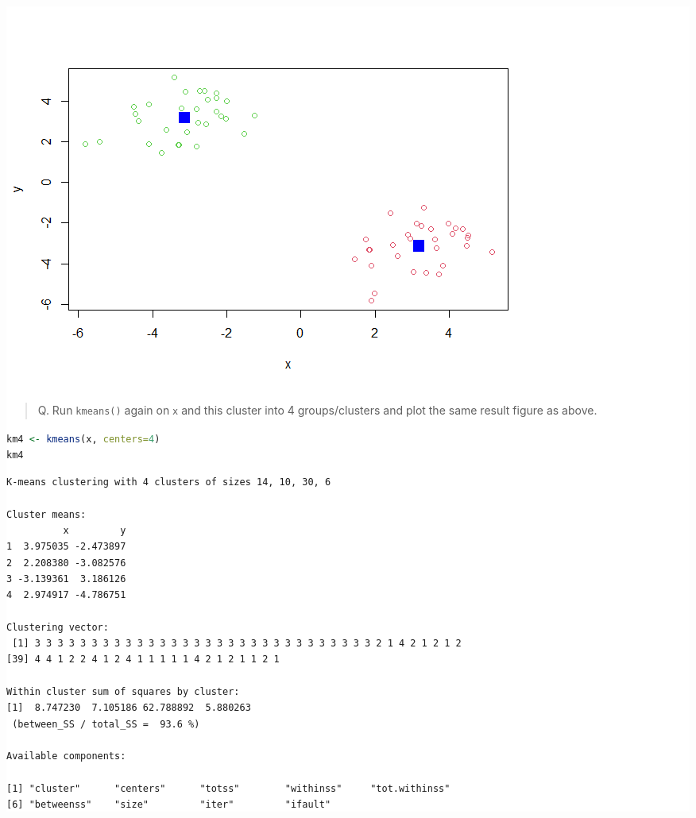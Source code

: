 ![](Class07_files/figure-commonmark/unnamed-chunk-9-1.png)

> Q. Run `kmeans()` again on `x` and this cluster into 4 groups/clusters
> and plot the same result figure as above.

``` r
km4 <- kmeans(x, centers=4)
km4
```

    K-means clustering with 4 clusters of sizes 14, 10, 30, 6

    Cluster means:
              x         y
    1  3.975035 -2.473897
    2  2.208380 -3.082576
    3 -3.139361  3.186126
    4  2.974917 -4.786751

    Clustering vector:
     [1] 3 3 3 3 3 3 3 3 3 3 3 3 3 3 3 3 3 3 3 3 3 3 3 3 3 3 3 3 3 3 2 1 4 2 1 2 1 2
    [39] 4 4 1 2 2 4 1 2 4 1 1 1 1 1 4 2 1 2 1 1 2 1

    Within cluster sum of squares by cluster:
    [1]  8.747230  7.105186 62.788892  5.880263
     (between_SS / total_SS =  93.6 %)

    Available components:

    [1] "cluster"      "centers"      "totss"        "withinss"     "tot.withinss"
    [6] "betweenss"    "size"         "iter"         "ifault"      

